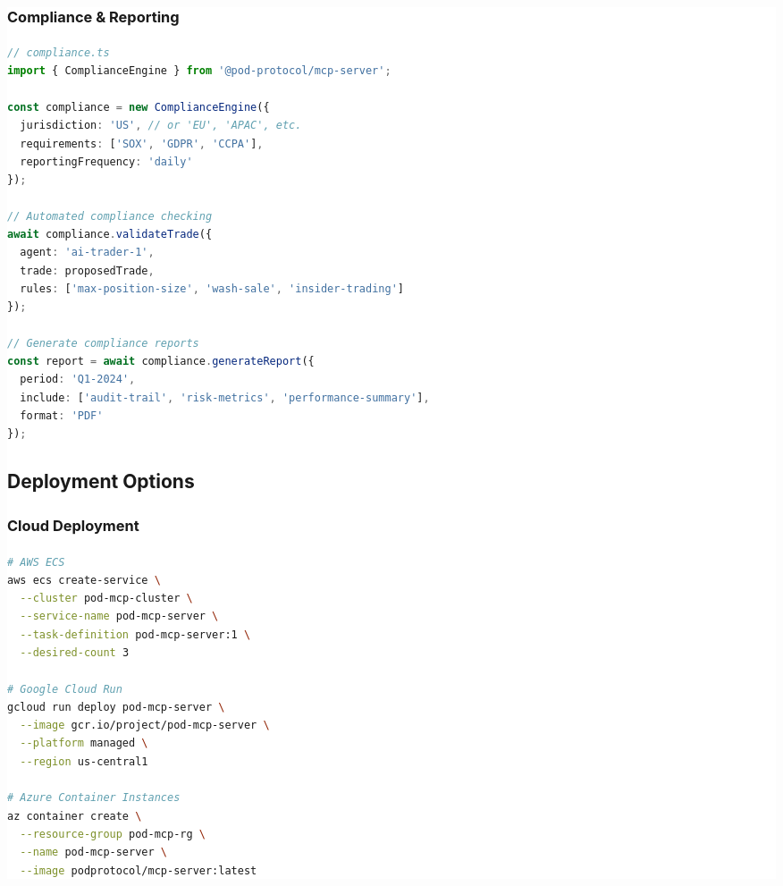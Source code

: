 ### **Compliance & Reporting**

```typescript
// compliance.ts
import { ComplianceEngine } from '@pod-protocol/mcp-server';

const compliance = new ComplianceEngine({
  jurisdiction: 'US', // or 'EU', 'APAC', etc.
  requirements: ['SOX', 'GDPR', 'CCPA'],
  reportingFrequency: 'daily'
});

// Automated compliance checking
await compliance.validateTrade({
  agent: 'ai-trader-1',
  trade: proposedTrade,
  rules: ['max-position-size', 'wash-sale', 'insider-trading']
});

// Generate compliance reports
const report = await compliance.generateReport({
  period: 'Q1-2024',
  include: ['audit-trail', 'risk-metrics', 'performance-summary'],
  format: 'PDF'
});
```

##  **Deployment Options**

### **Cloud Deployment**

```bash
# AWS ECS
aws ecs create-service \
  --cluster pod-mcp-cluster \
  --service-name pod-mcp-server \
  --task-definition pod-mcp-server:1 \
  --desired-count 3

# Google Cloud Run  
gcloud run deploy pod-mcp-server \
  --image gcr.io/project/pod-mcp-server \
  --platform managed \
  --region us-central1

# Azure Container Instances
az container create \
  --resource-group pod-mcp-rg \
  --name pod-mcp-server \
  --image podprotocol/mcp-server:latest
```
